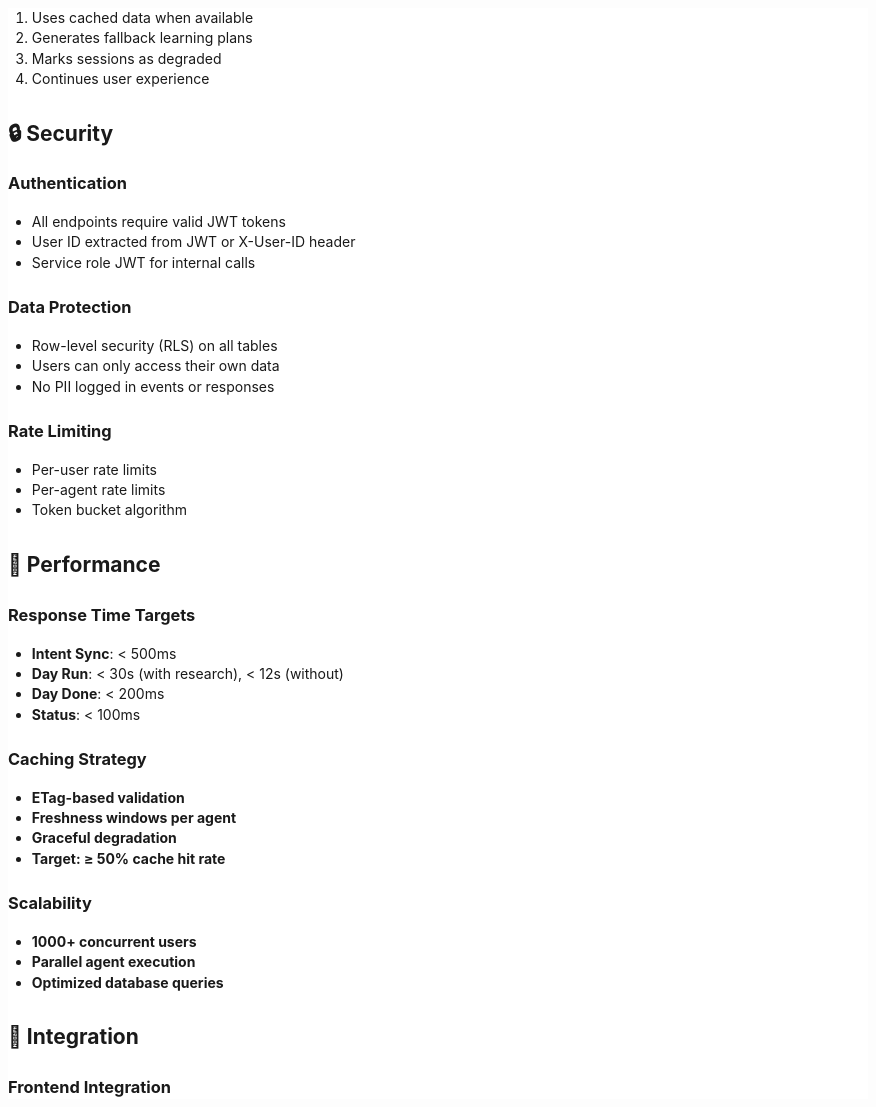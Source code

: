 1. Uses cached data when available
2. Generates fallback learning plans
3. Marks sessions as degraded
4. Continues user experience

## 🔒 Security

### Authentication

- All endpoints require valid JWT tokens
- User ID extracted from JWT or X-User-ID header
- Service role JWT for internal calls

### Data Protection

- Row-level security (RLS) on all tables
- Users can only access their own data
- No PII logged in events or responses

### Rate Limiting

- Per-user rate limits
- Per-agent rate limits
- Token bucket algorithm

## 🚀 Performance

### Response Time Targets

- **Intent Sync**: < 500ms
- **Day Run**: < 30s (with research), < 12s (without)
- **Day Done**: < 200ms
- **Status**: < 100ms

### Caching Strategy

- **ETag-based validation**
- **Freshness windows per agent**
- **Graceful degradation**
- **Target: ≥ 50% cache hit rate**

### Scalability

- **1000+ concurrent users**
- **Parallel agent execution**
- **Optimized database queries**

## 🔄 Integration

### Frontend Integration
